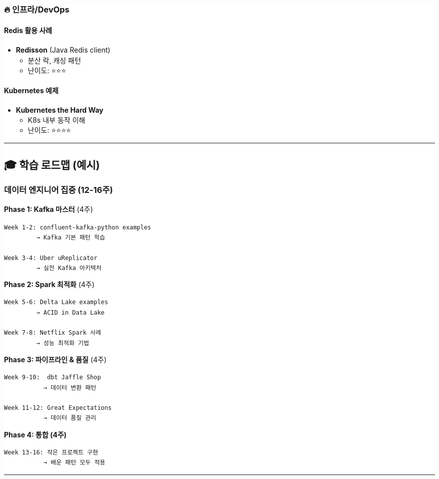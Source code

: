 
### 🔥 인프라/DevOps

#### Redis 활용 사례
- **Redisson** (Java Redis client)
  - 분산 락, 캐싱 패턴
  - 난이도: ⭐⭐⭐

#### Kubernetes 예제
- **Kubernetes the Hard Way**
  - K8s 내부 동작 이해
  - 난이도: ⭐⭐⭐⭐

---

## 🎓 학습 로드맵 (예시)

### 데이터 엔지니어 집중 (12-16주)

**Phase 1: Kafka 마스터** (4주)
```
Week 1-2: confluent-kafka-python examples
         → Kafka 기본 패턴 학습

Week 3-4: Uber uReplicator
         → 실전 Kafka 아키텍처
```

**Phase 2: Spark 최적화** (4주)
```
Week 5-6: Delta Lake examples
         → ACID in Data Lake

Week 7-8: Netflix Spark 사례
         → 성능 최적화 기법
```

**Phase 3: 파이프라인 & 품질** (4주)
```
Week 9-10:  dbt Jaffle Shop
           → 데이터 변환 패턴

Week 11-12: Great Expectations
           → 데이터 품질 관리
```

**Phase 4: 통합 (4주)**
```
Week 13-16: 작은 프로젝트 구현
           → 배운 패턴 모두 적용
```

---
